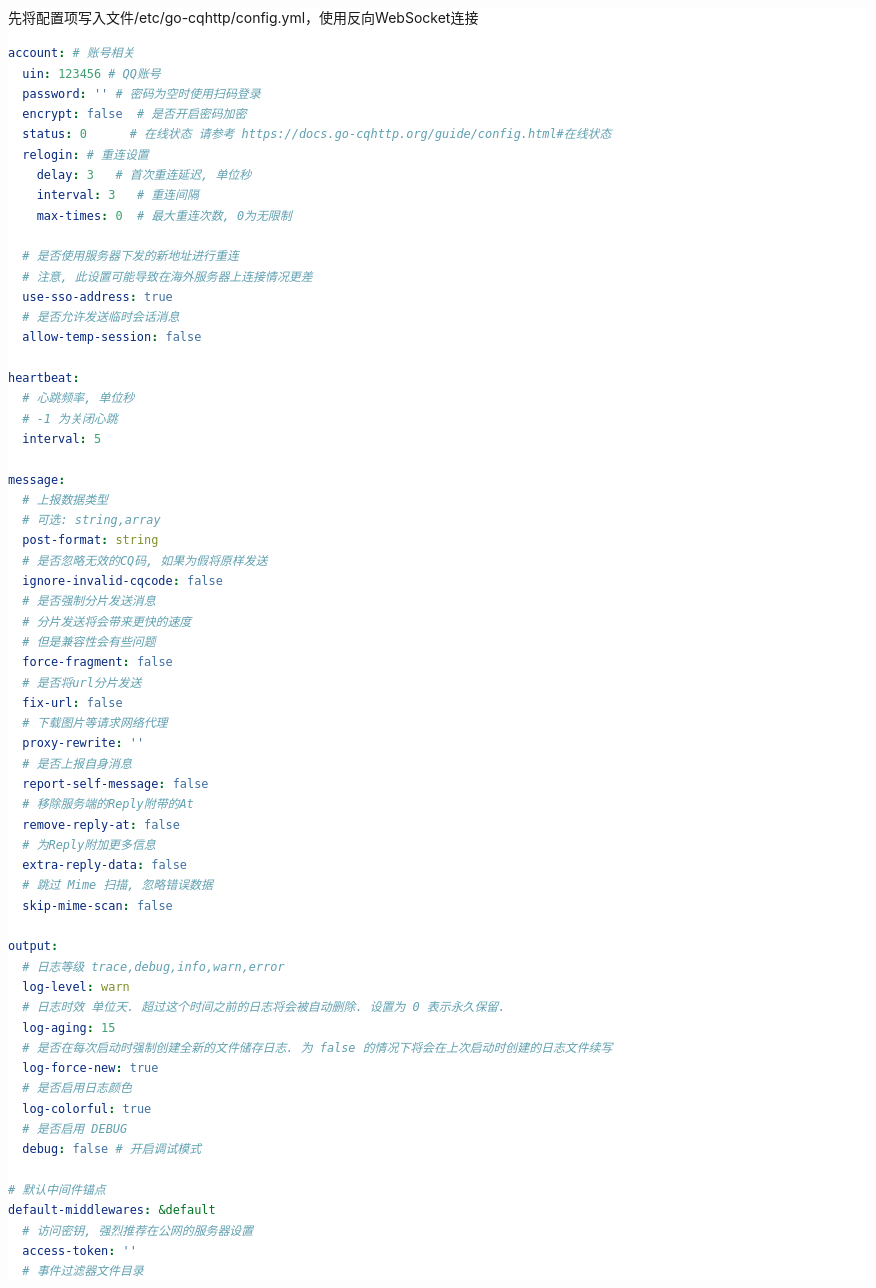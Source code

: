 先将配置项写入文件/etc/go-cqhttp/config.yml，使用反向WebSocket连接

```yml
account: # 账号相关
  uin: 123456 # QQ账号
  password: '' # 密码为空时使用扫码登录
  encrypt: false  # 是否开启密码加密
  status: 0      # 在线状态 请参考 https://docs.go-cqhttp.org/guide/config.html#在线状态
  relogin: # 重连设置
    delay: 3   # 首次重连延迟, 单位秒
    interval: 3   # 重连间隔
    max-times: 0  # 最大重连次数, 0为无限制

  # 是否使用服务器下发的新地址进行重连
  # 注意, 此设置可能导致在海外服务器上连接情况更差
  use-sso-address: true
  # 是否允许发送临时会话消息
  allow-temp-session: false

heartbeat:
  # 心跳频率, 单位秒
  # -1 为关闭心跳
  interval: 5

message:
  # 上报数据类型
  # 可选: string,array
  post-format: string
  # 是否忽略无效的CQ码, 如果为假将原样发送
  ignore-invalid-cqcode: false
  # 是否强制分片发送消息
  # 分片发送将会带来更快的速度
  # 但是兼容性会有些问题
  force-fragment: false
  # 是否将url分片发送
  fix-url: false
  # 下载图片等请求网络代理
  proxy-rewrite: ''
  # 是否上报自身消息
  report-self-message: false
  # 移除服务端的Reply附带的At
  remove-reply-at: false
  # 为Reply附加更多信息
  extra-reply-data: false
  # 跳过 Mime 扫描, 忽略错误数据
  skip-mime-scan: false

output:
  # 日志等级 trace,debug,info,warn,error
  log-level: warn
  # 日志时效 单位天. 超过这个时间之前的日志将会被自动删除. 设置为 0 表示永久保留.
  log-aging: 15
  # 是否在每次启动时强制创建全新的文件储存日志. 为 false 的情况下将会在上次启动时创建的日志文件续写
  log-force-new: true
  # 是否启用日志颜色
  log-colorful: true
  # 是否启用 DEBUG
  debug: false # 开启调试模式

# 默认中间件锚点
default-middlewares: &default
  # 访问密钥, 强烈推荐在公网的服务器设置
  access-token: ''
  # 事件过滤器文件目录
```